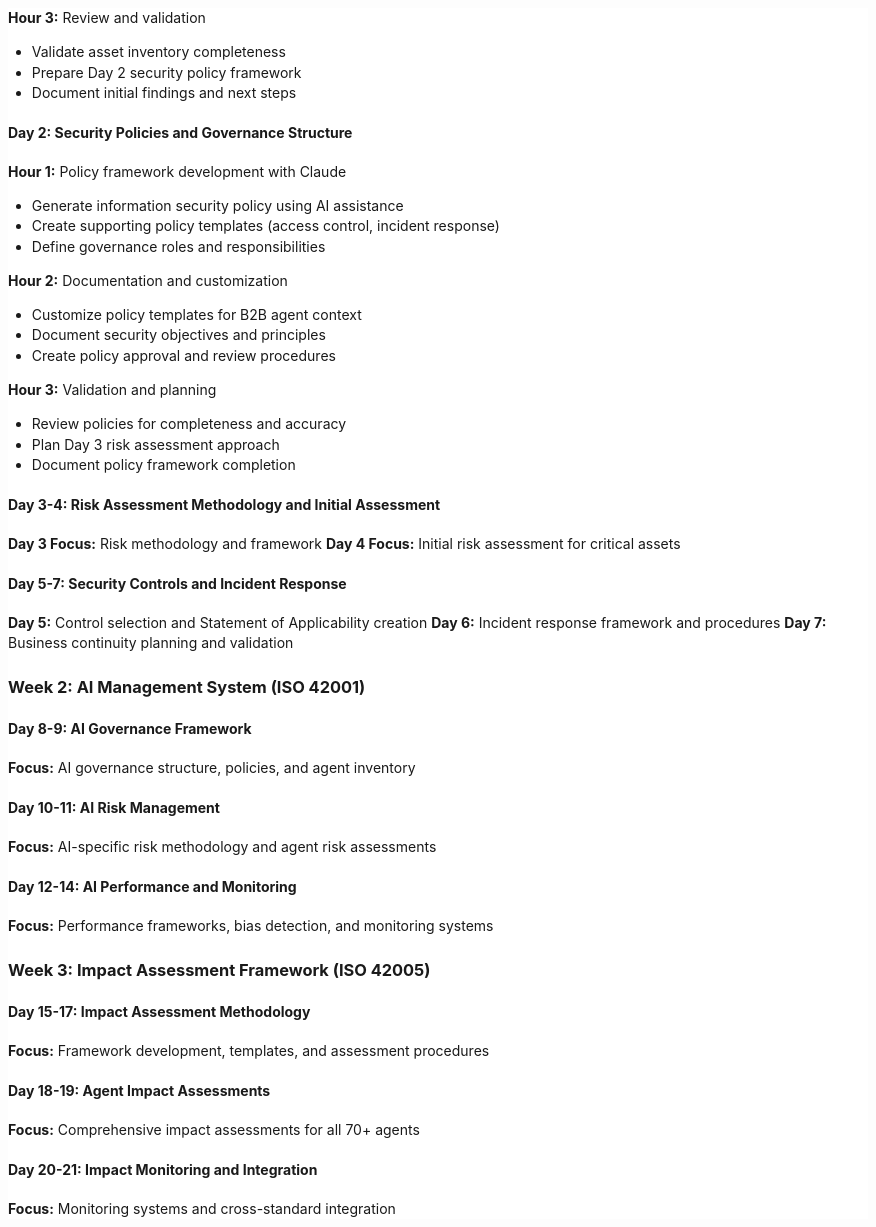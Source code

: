 **Hour 3:** Review and validation
- Validate asset inventory completeness
- Prepare Day 2 security policy framework
- Document initial findings and next steps

#### Day 2: Security Policies and Governance Structure
**Hour 1:** Policy framework development with Claude
- Generate information security policy using AI assistance
- Create supporting policy templates (access control, incident response)
- Define governance roles and responsibilities

**Hour 2:** Documentation and customization
- Customize policy templates for B2B agent context
- Document security objectives and principles
- Create policy approval and review procedures

**Hour 3:** Validation and planning
- Review policies for completeness and accuracy
- Plan Day 3 risk assessment approach
- Document policy framework completion

#### Day 3-4: Risk Assessment Methodology and Initial Assessment
**Day 3 Focus:** Risk methodology and framework
**Day 4 Focus:** Initial risk assessment for critical assets

#### Day 5-7: Security Controls and Incident Response
**Day 5:** Control selection and Statement of Applicability creation
**Day 6:** Incident response framework and procedures
**Day 7:** Business continuity planning and validation

### Week 2: AI Management System (ISO 42001)

#### Day 8-9: AI Governance Framework
**Focus:** AI governance structure, policies, and agent inventory

#### Day 10-11: AI Risk Management
**Focus:** AI-specific risk methodology and agent risk assessments

#### Day 12-14: AI Performance and Monitoring
**Focus:** Performance frameworks, bias detection, and monitoring systems

### Week 3: Impact Assessment Framework (ISO 42005)

#### Day 15-17: Impact Assessment Methodology
**Focus:** Framework development, templates, and assessment procedures

#### Day 18-19: Agent Impact Assessments
**Focus:** Comprehensive impact assessments for all 70+ agents

#### Day 20-21: Impact Monitoring and Integration
**Focus:** Monitoring systems and cross-standard integration
